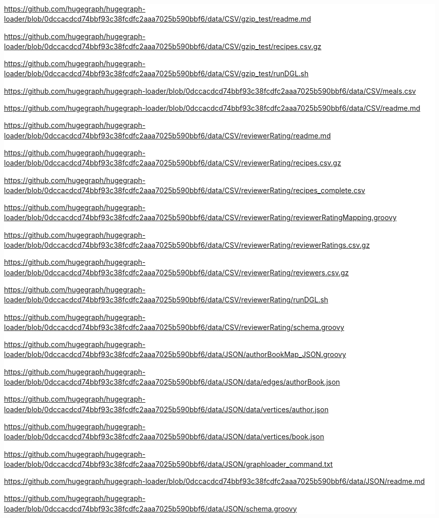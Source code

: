 https://github.com/hugegraph/hugegraph-loader/blob/0dccacdcd74bbf93c38fcdfc2aaa7025b590bbf6/data/CSV/gzip_test/readme.md

https://github.com/hugegraph/hugegraph-loader/blob/0dccacdcd74bbf93c38fcdfc2aaa7025b590bbf6/data/CSV/gzip_test/recipes.csv.gz

https://github.com/hugegraph/hugegraph-loader/blob/0dccacdcd74bbf93c38fcdfc2aaa7025b590bbf6/data/CSV/gzip_test/runDGL.sh

https://github.com/hugegraph/hugegraph-loader/blob/0dccacdcd74bbf93c38fcdfc2aaa7025b590bbf6/data/CSV/meals.csv

https://github.com/hugegraph/hugegraph-loader/blob/0dccacdcd74bbf93c38fcdfc2aaa7025b590bbf6/data/CSV/readme.md

https://github.com/hugegraph/hugegraph-loader/blob/0dccacdcd74bbf93c38fcdfc2aaa7025b590bbf6/data/CSV/reviewerRating/readme.md

https://github.com/hugegraph/hugegraph-loader/blob/0dccacdcd74bbf93c38fcdfc2aaa7025b590bbf6/data/CSV/reviewerRating/recipes.csv.gz

https://github.com/hugegraph/hugegraph-loader/blob/0dccacdcd74bbf93c38fcdfc2aaa7025b590bbf6/data/CSV/reviewerRating/recipes_complete.csv

https://github.com/hugegraph/hugegraph-loader/blob/0dccacdcd74bbf93c38fcdfc2aaa7025b590bbf6/data/CSV/reviewerRating/reviewerRatingMapping.groovy

https://github.com/hugegraph/hugegraph-loader/blob/0dccacdcd74bbf93c38fcdfc2aaa7025b590bbf6/data/CSV/reviewerRating/reviewerRatings.csv.gz

https://github.com/hugegraph/hugegraph-loader/blob/0dccacdcd74bbf93c38fcdfc2aaa7025b590bbf6/data/CSV/reviewerRating/reviewers.csv.gz

https://github.com/hugegraph/hugegraph-loader/blob/0dccacdcd74bbf93c38fcdfc2aaa7025b590bbf6/data/CSV/reviewerRating/runDGL.sh

https://github.com/hugegraph/hugegraph-loader/blob/0dccacdcd74bbf93c38fcdfc2aaa7025b590bbf6/data/CSV/reviewerRating/schema.groovy

https://github.com/hugegraph/hugegraph-loader/blob/0dccacdcd74bbf93c38fcdfc2aaa7025b590bbf6/data/JSON/authorBookMap_JSON.groovy

https://github.com/hugegraph/hugegraph-loader/blob/0dccacdcd74bbf93c38fcdfc2aaa7025b590bbf6/data/JSON/data/edges/authorBook.json

https://github.com/hugegraph/hugegraph-loader/blob/0dccacdcd74bbf93c38fcdfc2aaa7025b590bbf6/data/JSON/data/vertices/author.json

https://github.com/hugegraph/hugegraph-loader/blob/0dccacdcd74bbf93c38fcdfc2aaa7025b590bbf6/data/JSON/data/vertices/book.json

https://github.com/hugegraph/hugegraph-loader/blob/0dccacdcd74bbf93c38fcdfc2aaa7025b590bbf6/data/JSON/graphloader_command.txt

https://github.com/hugegraph/hugegraph-loader/blob/0dccacdcd74bbf93c38fcdfc2aaa7025b590bbf6/data/JSON/readme.md

https://github.com/hugegraph/hugegraph-loader/blob/0dccacdcd74bbf93c38fcdfc2aaa7025b590bbf6/data/JSON/schema.groovy
